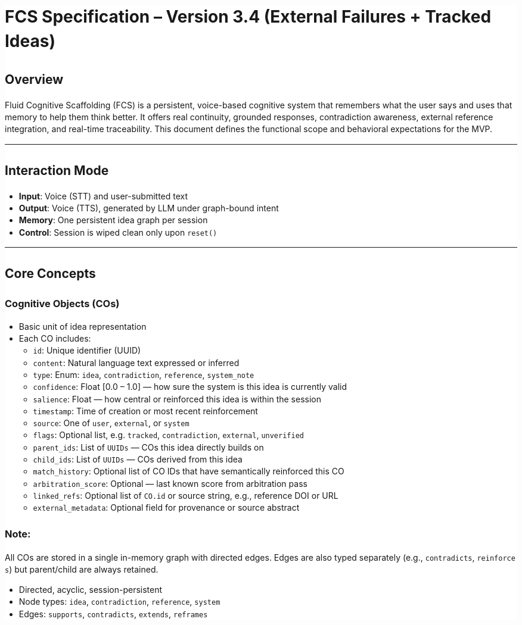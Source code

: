 # FCS Specification – Version 3.4 (External Failures + Tracked Ideas)

## Overview

Fluid Cognitive Scaffolding (FCS) is a persistent, voice-based cognitive system that remembers what the user says and uses that memory to help them think better. It offers real continuity, grounded responses, contradiction awareness, external reference integration, and real-time traceability. This document defines the functional scope and behavioral expectations for the MVP.

---

## Interaction Mode

- **Input**: Voice (STT) and user-submitted text
- **Output**: Voice (TTS), generated by LLM under graph-bound intent
- **Memory**: One persistent idea graph per session
- **Control**: Session is wiped clean only upon `reset()`

---

## Core Concepts

### Cognitive Objects (COs)

- Basic unit of idea representation
- Each CO includes:
    - `id`: Unique identifier (UUID)
    - `content`: Natural language text expressed or inferred
    - `type`: Enum: `idea`, `contradiction`, `reference`, `system_note`
    - `confidence`: Float [0.0 – 1.0] — how sure the system is this idea is currently valid
    - `salience`: Float — how central or reinforced this idea is within the session
    - `timestamp`: Time of creation or most recent reinforcement
    - `source`: One of `user`, `external`, or `system`
    - `flags`: Optional list, e.g. `tracked`, `contradiction`, `external`, `unverified`
    - `parent_ids`: List of `UUIDs` — COs this idea directly builds on
    - `child_ids`: List of `UUIDs` — COs derived from this idea
    - `match_history`: Optional list of CO IDs that have semantically reinforced this CO
    - `arbitration_score`: Optional — last known score from arbitration pass
    - `linked_refs`: Optional list of `CO.id` or source string, e.g., reference DOI or URL
    - `external_metadata`: Optional field for provenance or source abstract

### Note:

All COs are stored in a single in-memory graph with directed edges. Edges are also typed separately (e.g., `contradicts`, `reinforces`) but parent/child are always retained.

- Directed, acyclic, session-persistent
- Node types: `idea`, `contradiction`, `reference`, `system`
- Edges: `supports`, `contradicts`, `extends`, `reframes`
